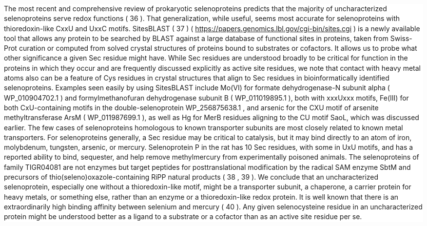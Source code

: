 The most recent and comprehensive review of prokaryotic selenoproteins predicts that the majority of uncharacterized selenoproteins serve redox functions ( 36 ). That generalization, while useful, seems most accurate for selenoproteins with thioredoxin-like CxxU and UxxC motifs. SitesBLAST ( 37 ) ( https://papers.genomics.lbl.gov/cgi-bin/sites.cgi ) is a newly available tool that allows any protein to be searched by BLAST against a large database of functional sites in proteins, taken from Swiss-Prot curation or computed from solved crystal structures of proteins bound to substrates or cofactors. It allows us to probe what other significance a given Sec residue might have. While Sec residues are understood broadly to be critical for function in the proteins in which they occur and are frequently discussed explicitly as active site residues, we note that contact with heavy metal atoms also can be a feature of Cys residues in crystal structures that align to Sec residues in bioinformatically identified selenoproteins. Examples seen easily by using SitesBLAST include Mo(VI) for formate dehydrogenase-N subunit alpha ( WP_010904702.1 ) and formylmethanofuran dehydrogenase subunit B ( WP_011019895.1 ), both with xxxUxxx motifs, Fe(III) for both CxU-containing motifs in the double-selenoprotein WP_256875638.1 , and arsenic for the CXU motif of arsenite methyltransferase ArsM ( WP_011987699.1 ), as well as Hg for MerB residues aligning to the CU motif SaoL, which was discussed earlier. The few cases of selenoproteins homologous to known transporter subunits are most closely related to known metal transporters. For selenoproteins generally, a Sec residue may be critical to catalysis, but it may bind directly to an atom of iron, molybdenum, tungsten, arsenic, or mercury. Selenoprotein P in the rat has 10 Sec residues, with some in UxU motifs, and has a reported ability to bind, sequester, and help remove methylmercury from experimentally poisoned animals. The selenoproteins of family TIGR04081 are not enzymes but target peptides for posttranslational modification by the radical SAM enzyme SbtM and precursors of thio(seleno)oxazole-containing RiPP natural products ( 38 , 39 ). We conclude that an uncharacterized selenoprotein, especially one without a thioredoxin-like motif, might be a transporter subunit, a chaperone, a carrier protein for heavy metals, or something else, rather than an enzyme or a thioredoxin-like redox protein. It is well known that there is an extraordinarily high binding affinity between selenium and mercury ( 40 ). Any given selenocysteine residue in an uncharacterized protein might be understood better as a ligand to a substrate or a cofactor than as an active site residue per se.
